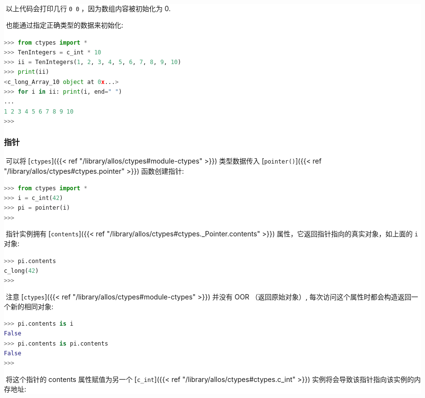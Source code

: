 ​	以上代码会打印几行 `0 0` ，因为数组内容被初始化为 0.

​	也能通过指定正确类型的数据来初始化:



``` python
>>> from ctypes import *
>>> TenIntegers = c_int * 10
>>> ii = TenIntegers(1, 2, 3, 4, 5, 6, 7, 8, 9, 10)
>>> print(ii)
<c_long_Array_10 object at 0x...>
>>> for i in ii: print(i, end=" ")
...
1 2 3 4 5 6 7 8 9 10
>>>
```



### 指针

​	可以将 [`ctypes`]({{< ref "/library/allos/ctypes#module-ctypes" >}}) 类型数据传入 [`pointer()`]({{< ref "/library/allos/ctypes#ctypes.pointer" >}}) 函数创建指针:



``` python
>>> from ctypes import *
>>> i = c_int(42)
>>> pi = pointer(i)
>>>
```

​	指针实例拥有 [`contents`]({{< ref "/library/allos/ctypes#ctypes._Pointer.contents" >}}) 属性，它返回指针指向的真实对象，如上面的 `i` 对象:



``` python
>>> pi.contents
c_long(42)
>>>
```

​	注意 [`ctypes`]({{< ref "/library/allos/ctypes#module-ctypes" >}}) 并没有 OOR （返回原始对象）, 每次访问这个属性时都会构造返回一个新的相同对象:



``` python
>>> pi.contents is i
False
>>> pi.contents is pi.contents
False
>>>
```

​	将这个指针的 contents 属性赋值为另一个 [`c_int`]({{< ref "/library/allos/ctypes#ctypes.c_int" >}}) 实例将会导致该指针指向该实例的内存地址:
